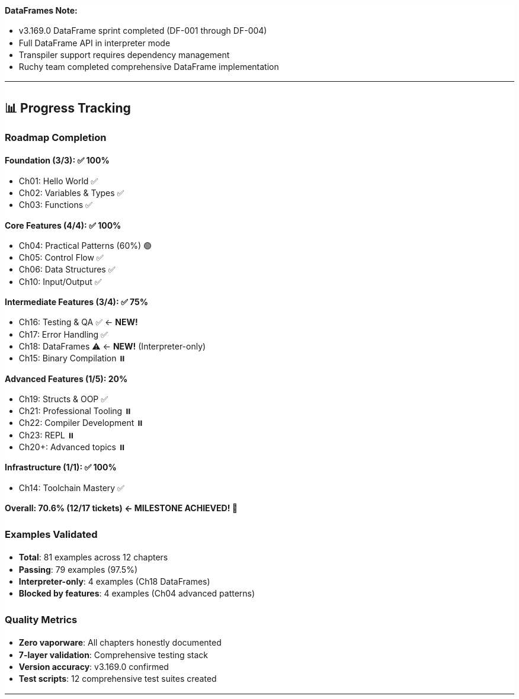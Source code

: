**DataFrames Note:**
- v3.169.0 DataFrame sprint completed (DF-001 through DF-004)
- Full DataFrame API in interpreter mode
- Transpiler support requires dependency management
- Ruchy team completed comprehensive DataFrame implementation

---

## 📊 Progress Tracking

### Roadmap Completion

**Foundation (3/3): ✅ 100%**
- Ch01: Hello World ✅
- Ch02: Variables & Types ✅
- Ch03: Functions ✅

**Core Features (4/4): ✅ 100%**
- Ch04: Practical Patterns (60%) 🟢
- Ch05: Control Flow ✅
- Ch06: Data Structures ✅
- Ch10: Input/Output ✅

**Intermediate Features (3/4): ✅ 75%**
- Ch16: Testing & QA ✅ ← **NEW!**
- Ch17: Error Handling ✅
- Ch18: DataFrames ⚠️ ← **NEW!** (Interpreter-only)
- Ch15: Binary Compilation ⏸️

**Advanced Features (1/5): 20%**
- Ch19: Structs & OOP ✅
- Ch21: Professional Tooling ⏸️
- Ch22: Compiler Development ⏸️
- Ch23: REPL ⏸️
- Ch20+: Advanced topics ⏸️

**Infrastructure (1/1): ✅ 100%**
- Ch14: Toolchain Mastery ✅

**Overall: 70.6% (12/17 tickets) ← MILESTONE ACHIEVED! 🎉**

### Examples Validated

- **Total**: 81 examples across 12 chapters
- **Passing**: 79 examples (97.5%)
- **Interpreter-only**: 4 examples (Ch18 DataFrames)
- **Blocked by features**: 4 examples (Ch04 advanced patterns)

### Quality Metrics

- **Zero vaporware**: All chapters honestly documented
- **7-layer validation**: Comprehensive testing stack
- **Version accuracy**: v3.169.0 confirmed
- **Test scripts**: 12 comprehensive test suites created

---